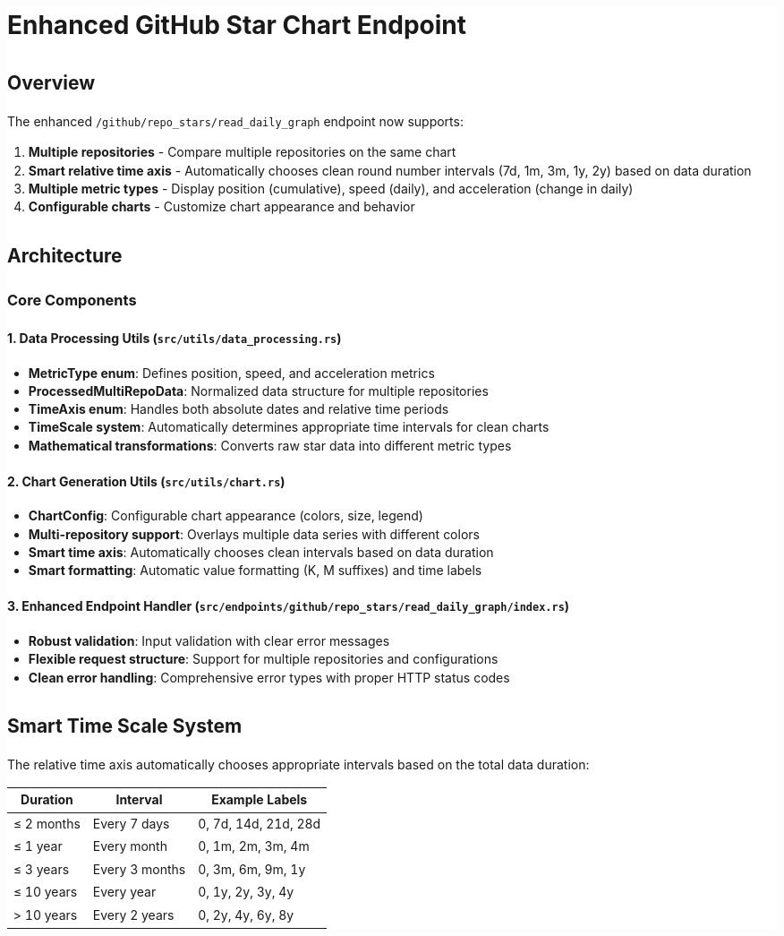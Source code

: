 # Enhanced GitHub Star Chart Endpoint

## Overview

The enhanced `/github/repo_stars/read_daily_graph` endpoint now supports:

1. **Multiple repositories** - Compare multiple repositories on the same chart
2. **Smart relative time axis** - Automatically chooses clean round number intervals (7d, 1m, 3m, 1y, 2y) based on data duration
3. **Multiple metric types** - Display position (cumulative), speed (daily), and acceleration (change in daily)
4. **Configurable charts** - Customize chart appearance and behavior

## Architecture

### Core Components

#### 1. Data Processing Utils (`src/utils/data_processing.rs`)
- **MetricType enum**: Defines position, speed, and acceleration metrics
- **ProcessedMultiRepoData**: Normalized data structure for multiple repositories
- **TimeAxis enum**: Handles both absolute dates and relative time periods
- **TimeScale system**: Automatically determines appropriate time intervals for clean charts
- **Mathematical transformations**: Converts raw star data into different metric types

#### 2. Chart Generation Utils (`src/utils/chart.rs`)
- **ChartConfig**: Configurable chart appearance (colors, size, legend)
- **Multi-repository support**: Overlays multiple data series with different colors
- **Smart time axis**: Automatically chooses clean intervals based on data duration
- **Smart formatting**: Automatic value formatting (K, M suffixes) and time labels

#### 3. Enhanced Endpoint Handler (`src/endpoints/github/repo_stars/read_daily_graph/index.rs`)
- **Robust validation**: Input validation with clear error messages
- **Flexible request structure**: Support for multiple repositories and configurations
- **Clean error handling**: Comprehensive error types with proper HTTP status codes

## Smart Time Scale System

The relative time axis automatically chooses appropriate intervals based on the total data duration:

| Duration | Interval | Example Labels |
|----------|----------|----------------|
| ≤ 2 months | Every 7 days | 0, 7d, 14d, 21d, 28d |
| ≤ 1 year | Every month | 0, 1m, 2m, 3m, 4m |
| ≤ 3 years | Every 3 months | 0, 3m, 6m, 9m, 1y |
| ≤ 10 years | Every year | 0, 1y, 2y, 3y, 4y |
| > 10 years | Every 2 years | 0, 2y, 4y, 6y, 8y |
